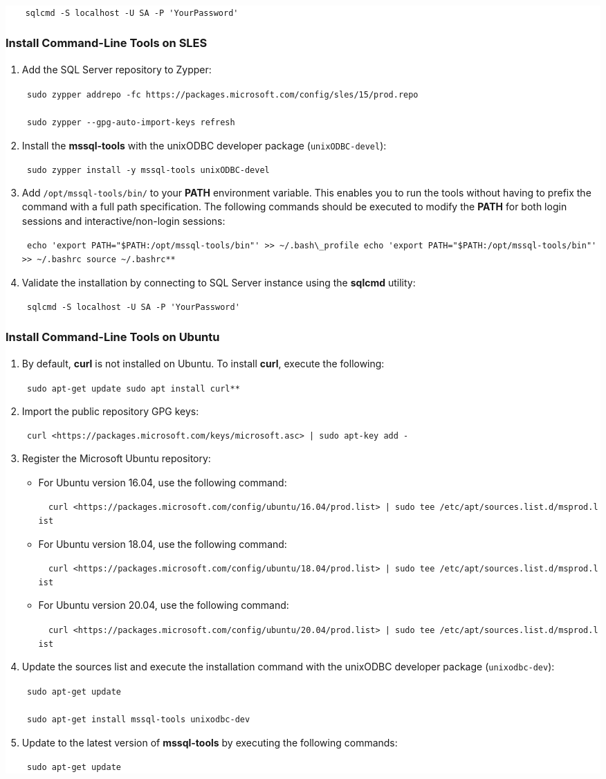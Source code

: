         sqlcmd -S localhost -U SA -P 'YourPassword'

### Install Command-Line Tools on SLES

1. Add the SQL Server repository to Zypper:

        sudo zypper addrepo -fc https://packages.microsoft.com/config/sles/15/prod.repo

        sudo zypper --gpg-auto-import-keys refresh

1. Install the **mssql-tools** with the unixODBC developer package (`unixODBC-devel`):

        sudo zypper install -y mssql-tools unixODBC-devel

1. Add `/opt/mssql-tools/bin/` to your **PATH** environment variable. This enables you to run the tools without having to prefix the command with a full path specification. The following commands should be executed to modify the **PATH** for both login sessions and interactive/non-login sessions:

        echo 'export PATH="$PATH:/opt/mssql-tools/bin"' >> ~/.bash\_profile echo 'export PATH="$PATH:/opt/mssql-tools/bin"' >> ~/.bashrc source ~/.bashrc**

1. Validate the installation by connecting to SQL Server instance using the **sqlcmd** utility:

        sqlcmd -S localhost -U SA -P 'YourPassword'

### Install Command-Line Tools on Ubuntu

1. By default, **curl** is not installed on Ubuntu. To install **curl**, execute the following:

        sudo apt-get update sudo apt install curl**

1. Import the public repository GPG keys:

        curl <https://packages.microsoft.com/keys/microsoft.asc> | sudo apt-key add -

1. Register the Microsoft Ubuntu repository:

    - For Ubuntu version 16.04, use the following command:

            curl <https://packages.microsoft.com/config/ubuntu/16.04/prod.list> | sudo tee /etc/apt/sources.list.d/msprod.list

    - For Ubuntu version 18.04, use the following command:

            curl <https://packages.microsoft.com/config/ubuntu/18.04/prod.list> | sudo tee /etc/apt/sources.list.d/msprod.list

    - For Ubuntu version 20.04, use the following command:

            curl <https://packages.microsoft.com/config/ubuntu/20.04/prod.list> | sudo tee /etc/apt/sources.list.d/msprod.list

1. Update the sources list and execute the installation command with the unixODBC developer package (`unixodbc-dev`):

        sudo apt-get update

        sudo apt-get install mssql-tools unixodbc-dev

1. Update to the latest version of **mssql-tools** by executing the following commands:

        sudo apt-get update

